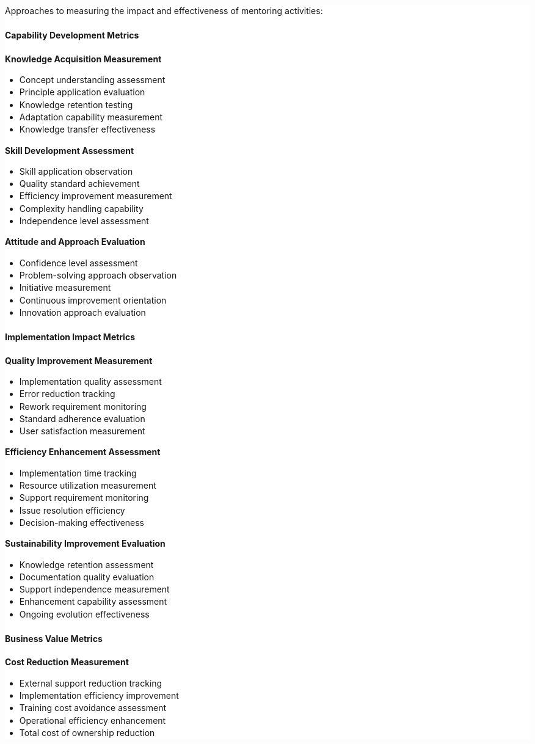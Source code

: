 Approaches to measuring the impact and effectiveness of mentoring activities:

#### Capability Development Metrics

**Knowledge Acquisition Measurement**
- Concept understanding assessment
- Principle application evaluation
- Knowledge retention testing
- Adaptation capability measurement
- Knowledge transfer effectiveness

**Skill Development Assessment**
- Skill application observation
- Quality standard achievement
- Efficiency improvement measurement
- Complexity handling capability
- Independence level assessment

**Attitude and Approach Evaluation**
- Confidence level assessment
- Problem-solving approach observation
- Initiative measurement
- Continuous improvement orientation
- Innovation approach evaluation

#### Implementation Impact Metrics

**Quality Improvement Measurement**
- Implementation quality assessment
- Error reduction tracking
- Rework requirement monitoring
- Standard adherence evaluation
- User satisfaction measurement

**Efficiency Enhancement Assessment**
- Implementation time tracking
- Resource utilization measurement
- Support requirement monitoring
- Issue resolution efficiency
- Decision-making effectiveness

**Sustainability Improvement Evaluation**
- Knowledge retention assessment
- Documentation quality evaluation
- Support independence measurement
- Enhancement capability assessment
- Ongoing evolution effectiveness

#### Business Value Metrics

**Cost Reduction Measurement**
- External support reduction tracking
- Implementation efficiency improvement
- Training cost avoidance assessment
- Operational efficiency enhancement
- Total cost of ownership reduction
